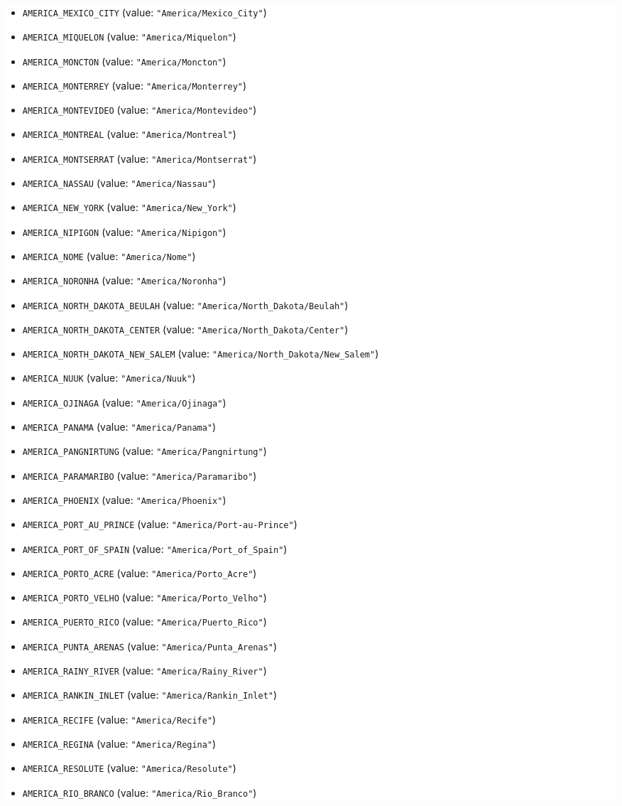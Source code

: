 * `AMERICA_MEXICO_CITY` (value: `"America/Mexico_City"`)

* `AMERICA_MIQUELON` (value: `"America/Miquelon"`)

* `AMERICA_MONCTON` (value: `"America/Moncton"`)

* `AMERICA_MONTERREY` (value: `"America/Monterrey"`)

* `AMERICA_MONTEVIDEO` (value: `"America/Montevideo"`)

* `AMERICA_MONTREAL` (value: `"America/Montreal"`)

* `AMERICA_MONTSERRAT` (value: `"America/Montserrat"`)

* `AMERICA_NASSAU` (value: `"America/Nassau"`)

* `AMERICA_NEW_YORK` (value: `"America/New_York"`)

* `AMERICA_NIPIGON` (value: `"America/Nipigon"`)

* `AMERICA_NOME` (value: `"America/Nome"`)

* `AMERICA_NORONHA` (value: `"America/Noronha"`)

* `AMERICA_NORTH_DAKOTA_BEULAH` (value: `"America/North_Dakota/Beulah"`)

* `AMERICA_NORTH_DAKOTA_CENTER` (value: `"America/North_Dakota/Center"`)

* `AMERICA_NORTH_DAKOTA_NEW_SALEM` (value: `"America/North_Dakota/New_Salem"`)

* `AMERICA_NUUK` (value: `"America/Nuuk"`)

* `AMERICA_OJINAGA` (value: `"America/Ojinaga"`)

* `AMERICA_PANAMA` (value: `"America/Panama"`)

* `AMERICA_PANGNIRTUNG` (value: `"America/Pangnirtung"`)

* `AMERICA_PARAMARIBO` (value: `"America/Paramaribo"`)

* `AMERICA_PHOENIX` (value: `"America/Phoenix"`)

* `AMERICA_PORT_AU_PRINCE` (value: `"America/Port-au-Prince"`)

* `AMERICA_PORT_OF_SPAIN` (value: `"America/Port_of_Spain"`)

* `AMERICA_PORTO_ACRE` (value: `"America/Porto_Acre"`)

* `AMERICA_PORTO_VELHO` (value: `"America/Porto_Velho"`)

* `AMERICA_PUERTO_RICO` (value: `"America/Puerto_Rico"`)

* `AMERICA_PUNTA_ARENAS` (value: `"America/Punta_Arenas"`)

* `AMERICA_RAINY_RIVER` (value: `"America/Rainy_River"`)

* `AMERICA_RANKIN_INLET` (value: `"America/Rankin_Inlet"`)

* `AMERICA_RECIFE` (value: `"America/Recife"`)

* `AMERICA_REGINA` (value: `"America/Regina"`)

* `AMERICA_RESOLUTE` (value: `"America/Resolute"`)

* `AMERICA_RIO_BRANCO` (value: `"America/Rio_Branco"`)
